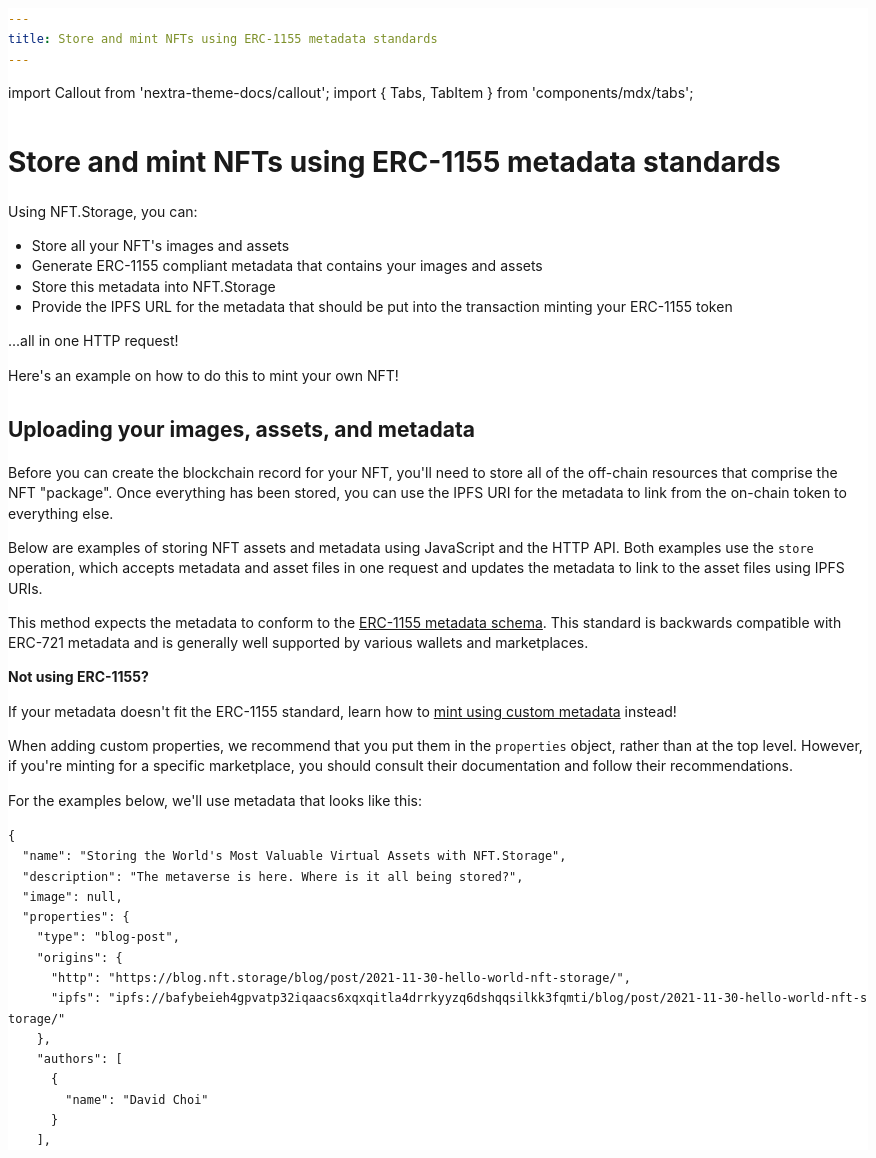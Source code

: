 ```yaml
---
title: Store and mint NFTs using ERC-1155 metadata standards
---
```


import Callout from 'nextra-theme-docs/callout';
import { Tabs, TabItem } from 'components/mdx/tabs';

# Store and mint NFTs using ERC-1155 metadata standards
Using NFT.Storage, you can: 

- Store all your NFT's images and assets
- Generate ERC-1155 compliant metadata that contains your images and assets
- Store this metadata into NFT.Storage
- Provide the IPFS URL for the metadata that should be put into the transaction minting your ERC-1155 token

...all in one HTTP request!

Here's an example on how to do this to mint your own NFT!


## Uploading your images, assets, and metadata

Before you can create the blockchain record for your NFT, you'll need to store all of the off-chain resources that comprise the NFT "package". Once everything has been stored, you can use the IPFS URI for the metadata to link from the on-chain token to everything else.

Below are examples of storing NFT assets and metadata using JavaScript and the HTTP API. Both examples use the `store` operation, which accepts metadata and asset files in one request and updates the metadata to link to the asset files using IPFS URIs. 

This method expects the metadata to conform to the [ERC-1155 metadata schema][reference-erc-1155-schema]. This standard is backwards compatible with ERC-721 metadata and is generally well supported by various wallets and marketplaces.

<Callout emoji="💡">

**Not using ERC-1155?**

If your metadata doesn't fit the ERC-1155 standard, learn how to [mint using custom metadata](../mint-custom-metadata/) instead!

</Callout>

When adding custom properties, we recommend that you put them in the `properties` object, rather than at the top level. However, if you're minting for a specific marketplace, you should consult their documentation and follow their recommendations.

For the examples below, we'll use metadata that looks like this:

```
{
  "name": "Storing the World's Most Valuable Virtual Assets with NFT.Storage",
  "description": "The metaverse is here. Where is it all being stored?",
  "image": null,
  "properties": {
    "type": "blog-post",
    "origins": {
      "http": "https://blog.nft.storage/blog/post/2021-11-30-hello-world-nft-storage/",
      "ipfs": "ipfs://bafybeieh4gpvatp32iqaacs6xqxqitla4drrkyyzq6dshqqsilkk3fqmti/blog/post/2021-11-30-hello-world-nft-storage/"
    },
    "authors": [
      {
        "name": "David Choi"
      }
    ],
```

[guide-car-files]: ./concepts/car-files/
[reference-http]: https://nft.storage/api-docs/
[reference-erc-1155-schema]: https://eips.ethereum.org/EIPS/eip-1155#metadata
[mdn-file]: https://developer.mozilla.org/en-US/docs/Web/API/File
[mdn-blob]: https://developer.mozilla.org/en-US/docs/Web/API/Blob